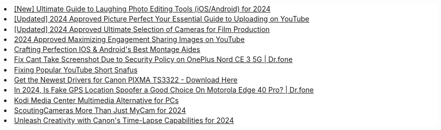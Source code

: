 <li><a href="https://fox-direct.techidaily.com/new-ultimate-guide-to-laughing-photo-editing-tools-iosandroid-for-2024/"><u>[New] Ultimate Guide to Laughing Photo Editing Tools (iOS/Android) for 2024</u></a></li>
<li><a href="https://fox-direct.techidaily.com/updated-2024-approved-picture-perfect-your-essential-guide-to-uploading-on-youtube/"><u>[Updated] 2024 Approved Picture Perfect Your Essential Guide to Uploading on YouTube</u></a></li>
<li><a href="https://fox-direct.techidaily.com/updated-2024-approved-ultimate-selection-of-cameras-for-film-production/"><u>[Updated] 2024 Approved Ultimate Selection of Cameras for Film Production</u></a></li>
<li><a href="https://fox-direct.techidaily.com/2024-approved-maximizing-engagement-sharing-images-on-youtube/"><u>2024 Approved Maximizing Engagement Sharing Images on YouTube</u></a></li>
<li><a href="https://extra-information.techidaily.com/crafting-perfection-ios-and-androids-best-montage-aides/"><u>Crafting Perfection IOS & Android's Best Montage Aides</u></a></li>
<li><a href="https://howto.techidaily.com/fix-cant-take-screenshot-due-to-security-policy-on-oneplus-nord-ce-3-5g-drfone-by-drfone-fix-android-problems-fix-android-problems/"><u>Fix Cant Take Screenshot Due to Security Policy on OnePlus Nord CE 3 5G | Dr.fone</u></a></li>
<li><a href="https://youtube-videos.techidaily.com/fixing-popular-youtube-short-snafus/"><u>Fixing Popular YouTube Short Snafus</u></a></li>
<li><a href="https://win-amazing.techidaily.com/1722960010048-get-the-newest-drivers-for-canon-pixma-ts3322-download-here/"><u>Get the Newest Drivers for Canon PIXMA TS3322 - Download Here</u></a></li>
<li><a href="https://phone-solutions.techidaily.com/in-2024-is-fake-gps-location-spoofer-a-good-choice-on-motorola-edge-40-pro-drfone-by-drfone-virtual-android/"><u>In 2024, Is Fake GPS Location Spoofer a Good Choice On Motorola Edge 40 Pro? | Dr.fone</u></a></li>
<li><a href="https://fox-direct.techidaily.com/kodi-media-center-multimedia-alternative-for-pcs/"><u>Kodi Media Center Multimedia Alternative for PCs</u></a></li>
<li><a href="https://video-screen-grab.techidaily.com/scoutingcameras-more-than-just-mycam-for-2024/"><u>ScoutingCameras More Than Just MyCam for 2024</u></a></li>
<li><a href="https://some-guidance.techidaily.com/unleash-creativity-with-canons-time-lapse-capabilities-for-2024/"><u>Unleash Creativity with Canon's Time-Lapse Capabilities for 2024</u></a></li>
</ul></div>


